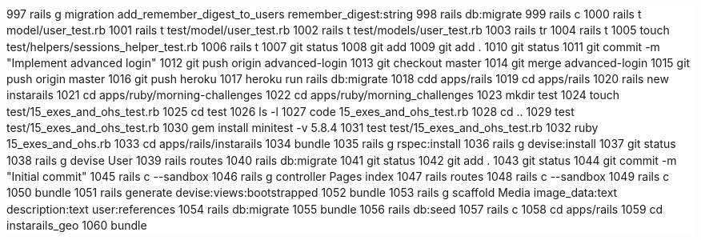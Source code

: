   997  rails g migration add_remember_digest_to_users remember_digest:string
  998  rails db:migrate
  999  rails c
 1000  rails t model/user_test.rb
 1001  rails t test/model/user_test.rb
 1002  rails t test/models/user_test.rb
 1003  rails tr
 1004  rails t
 1005  touch test/helpers/sessions_helper_test.rb
 1006  rails t
 1007  git status
 1008  git add
 1009  git add .
 1010  git status
 1011  git commit -m "Implement advanced login" 
 1012  git push origin advanced-login
 1013  git checkout master
 1014  git merge advanced-login
 1015  git push origin master
 1016  git push heroku
 1017  heroku run rails db:migrate
 1018  cdd apps/rails
 1019  cd apps/rails
 1020  rails new instarails
 1021  cd apps/ruby/morning-challenges
 1022  cd apps/ruby/morning_challenges
 1023  mkdir test
 1024  touch test/15_exes_and_ohs_test.rb
 1025  cd test
 1026  ls -l
 1027  code 15_exes_and_ohs_test.rb
 1028  cd ..
 1029  test test/15_exes_and_ohs_test.rb
 1030  gem install minitest -v 5.8.4
 1031  test test/15_exes_and_ohs_test.rb
 1032  ruby 15_exes_and_ohs.rb
 1033  cd apps/rails/instarails
 1034  bundle
 1035  rails g rspec:install
 1036  rails g devise:install
 1037  git status
 1038  rails g devise User
 1039  rails routes
 1040  rails db:migrate
 1041  git status
 1042  git add .
 1043  git status
 1044  git commit -m "Initial commit"
 1045  rails c --sandbox
 1046  rails g controller Pages index
 1047  rails routes
 1048  rails c --sandbox
 1049  rails c
 1050  bundle
 1051  rails generate devise:views:bootstrapped
 1052  bundle
 1053  rails g scaffold Media image_data:text description:text user:references
 1054  rails db:migrate
 1055  bundle
 1056  rails db:seed
 1057  rails c
 1058  cd apps/rails
 1059  cd instarails_geo
 1060  bundle